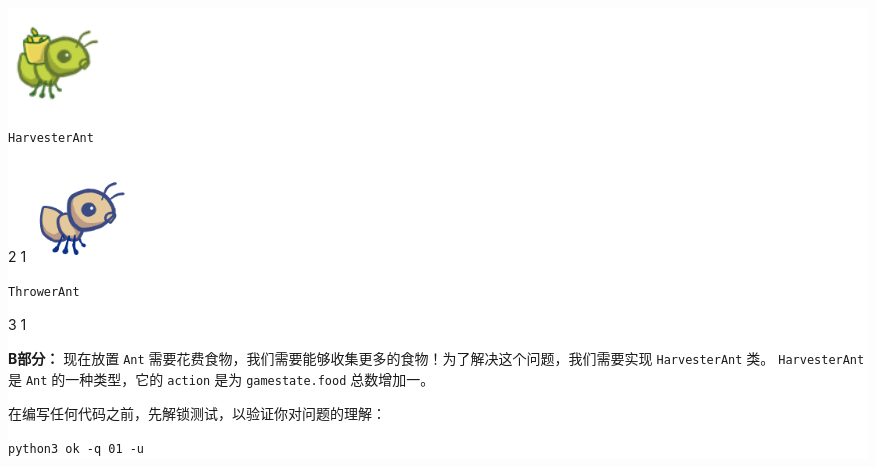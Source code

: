 <img src="./images/ant_harvester.gif" width="100">

`HarvesterAnt`

</td>
<td>
2
</td>
<td>
1
</td>
</tr>

<tr>
<td>

<img src="./images/ant_thrower.gif" width="100">

`ThrowerAnt`

</td>
<td>
3
</td>
<td>
1
</td>
</tr>
</table>

**B部分：** 现在放置 `Ant` 需要花费食物，我们需要能够收集更多的食物！为了解决这个问题，我们需要实现 `HarvesterAnt` 类。 `HarvesterAnt` 是 `Ant` 的一种类型，它的 `action` 是为 `gamestate.food` 总数增加一。

在编写任何代码之前，先解锁测试，以验证你对问题的理解：

```
python3 ok -q 01 -u
```
